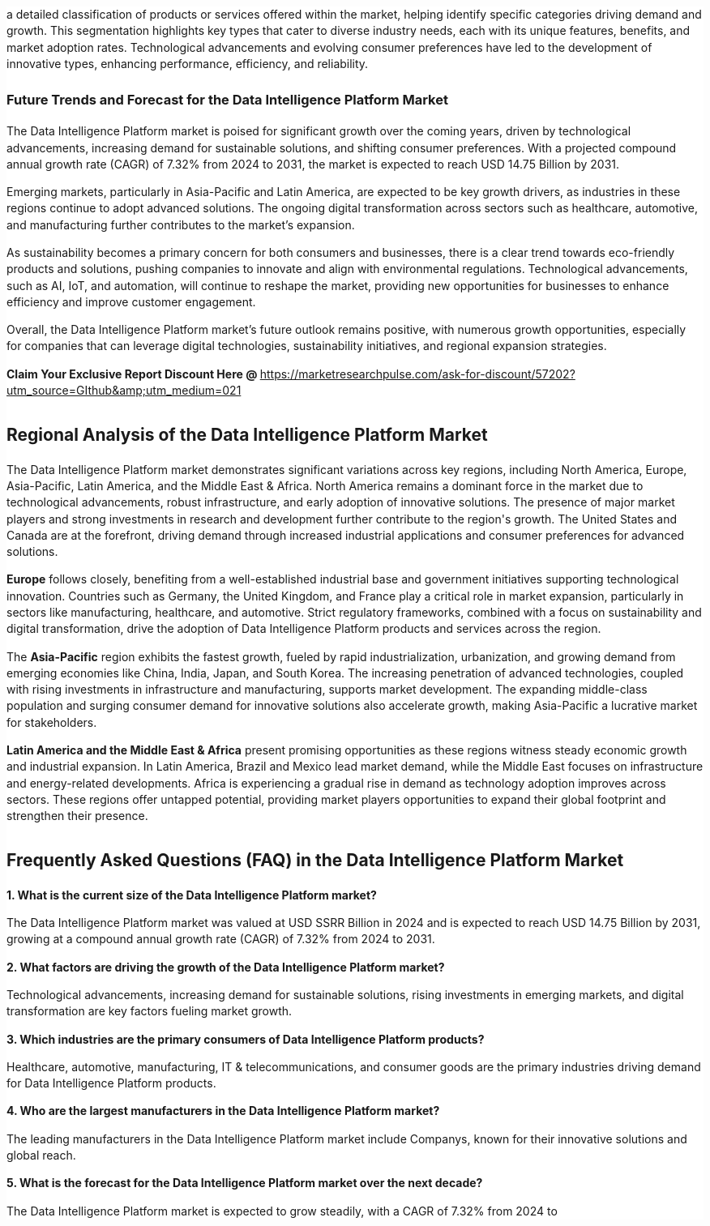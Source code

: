 a detailed classification of products or services offered within the market, helping identify specific categories driving demand and growth. This segmentation highlights key types that cater to diverse industry needs, each with its unique features, benefits, and market adoption rates. Technological advancements and evolving consumer preferences have led to the development of innovative types, enhancing performance, efficiency, and reliability.</p><h3>Future Trends and Forecast for the Data Intelligence Platform Market</h3><p>The Data Intelligence Platform market is poised for significant growth over the coming years, driven by technological advancements, increasing demand for sustainable solutions, and shifting consumer preferences. With a projected compound annual growth rate (CAGR) of 7.32% from 2024 to 2031, the market is expected to reach USD 14.75 Billion by 2031.</p><p>Emerging markets, particularly in Asia-Pacific and Latin America, are expected to be key growth drivers, as industries in these regions continue to adopt advanced solutions. The ongoing digital transformation across sectors such as healthcare, automotive, and manufacturing further contributes to the market&rsquo;s expansion.</p><p>As sustainability becomes a primary concern for both consumers and businesses, there is a clear trend towards eco-friendly products and solutions, pushing companies to innovate and align with environmental regulations. Technological advancements, such as AI, IoT, and automation, will continue to reshape the market, providing new opportunities for businesses to enhance efficiency and improve customer engagement.</p><p>Overall, the Data Intelligence Platform market&rsquo;s future outlook remains positive, with numerous growth opportunities, especially for companies that can leverage digital technologies, sustainability initiatives, and regional expansion strategies.</p><p><strong>Claim Your Exclusive Report Discount Here @ </strong><a href="https://marketresearchpulse.com/ask-for-discount/57202?utm_source=GIthub&amp;utm_medium=021">https://marketresearchpulse.com/ask-for-discount/57202?utm_source=GIthub&amp;utm_medium=021</a></p><h2><strong>Regional Analysis of the Data Intelligence Platform Market</strong></h2><p>The Data Intelligence Platform market demonstrates significant variations across key regions, including North America, Europe, Asia-Pacific, Latin America, and the Middle East &amp; Africa. North America remains a dominant force in the market due to technological advancements, robust infrastructure, and early adoption of innovative solutions. The presence of major market players and strong investments in research and development further contribute to the region's growth. The United States and Canada are at the forefront, driving demand through increased industrial applications and consumer preferences for advanced solutions.</p><p><strong>Europe</strong> follows closely, benefiting from a well-established industrial base and government initiatives supporting technological innovation. Countries such as Germany, the United Kingdom, and France play a critical role in market expansion, particularly in sectors like manufacturing, healthcare, and automotive. Strict regulatory frameworks, combined with a focus on sustainability and digital transformation, drive the adoption of Data Intelligence Platform products and services across the region.</p><p>The <strong>Asia-Pacific</strong> region exhibits the fastest growth, fueled by rapid industrialization, urbanization, and growing demand from emerging economies like China, India, Japan, and South Korea. The increasing penetration of advanced technologies, coupled with rising investments in infrastructure and manufacturing, supports market development. The expanding middle-class population and surging consumer demand for innovative solutions also accelerate growth, making Asia-Pacific a lucrative market for stakeholders.</p><p><strong>Latin America and the Middle East &amp; Africa</strong> present promising opportunities as these regions witness steady economic growth and industrial expansion. In Latin America, Brazil and Mexico lead market demand, while the Middle East focuses on infrastructure and energy-related developments. Africa is experiencing a gradual rise in demand as technology adoption improves across sectors. These regions offer untapped potential, providing market players opportunities to expand their global footprint and strengthen their presence.</p><h2><strong>Frequently Asked Questions (FAQ) in the Data Intelligence Platform Market</strong></h2><p><strong>1. What is the current size of the Data Intelligence Platform market?</strong></p><p>The Data Intelligence Platform market was valued at USD SSRR Billion in 2024 and is expected to reach USD 14.75 Billion by 2031, growing at a compound annual growth rate (CAGR) of 7.32% from 2024 to 2031.</p><p><strong>2. What factors are driving the growth of the Data Intelligence Platform market?</strong></p><p>Technological advancements, increasing demand for sustainable solutions, rising investments in emerging markets, and digital transformation are key factors fueling market growth.</p><p><strong>3. Which industries are the primary consumers of Data Intelligence Platform products?</strong></p><p>Healthcare, automotive, manufacturing, IT &amp; telecommunications, and consumer goods are the primary industries driving demand for Data Intelligence Platform products.</p><p><strong>4. Who are the largest manufacturers in the Data Intelligence Platform market?</strong></p><p>The leading manufacturers in the Data Intelligence Platform market include Companys, known for their innovative solutions and global reach.</p><p><strong>5. What is the forecast for the Data Intelligence Platform market over the next decade?</strong></p><p>The Data Intelligence Platform market is expected to grow steadily, with a CAGR of 7.32% from 2024 to